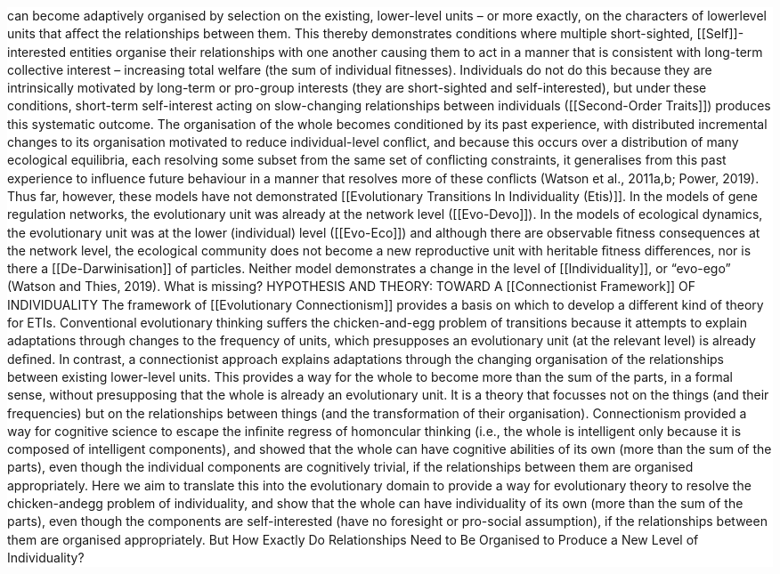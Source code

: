 can become adaptively organised by selection on the existing,
lower-level units – or more exactly, on the characters of lowerlevel units that aﬀect the relationships between them. This
thereby demonstrates conditions where multiple short-sighted,
[[Self]]-interested entities organise their relationships with one
another causing them to act in a manner that is consistent with
long-term collective interest – increasing total welfare (the sum
of individual ﬁtnesses). Individuals do not do this because they
are intrinsically motivated by long-term or pro-group interests
(they are short-sighted and self-interested), but under these
conditions, short-term self-interest acting on slow-changing
relationships between individuals ([[Second-Order Traits]]) produces
this systematic outcome. The organisation of the whole becomes
conditioned by its past experience, with distributed incremental
changes to its organisation motivated to reduce individual-level
conﬂict, and because this occurs over a distribution of many
ecological equilibria, each resolving some subset from the
same set of conﬂicting constraints, it generalises from this
past experience to inﬂuence future behaviour in a manner that
resolves more of these conﬂicts (Watson et al., 2011a,b; Power,
2019).
Thus far, however, these models have not demonstrated
[[Evolutionary Transitions In Individuality (Etis)]]. In the models of gene regulation
networks, the evolutionary unit was already at the network
level ([[Evo-Devo]]). In the models of ecological dynamics, the
evolutionary unit was at the lower (individual) level ([[Evo-Eco]])
and although there are observable ﬁtness consequences at the
network level, the ecological community does not become a new
reproductive unit with heritable ﬁtness diﬀerences, nor is there
a [[De-Darwinisation]] of particles. Neither model demonstrates a
change in the level of [[Individuality]], or “evo-ego” (Watson and
Thies, 2019). What is missing?
HYPOTHESIS AND THEORY: TOWARD A
[[Connectionist Framework]] OF
INDIVIDUALITY
The framework of [[Evolutionary Connectionism]] provides a basis
on which to develop a diﬀerent kind of theory for ETIs.
Conventional evolutionary thinking suﬀers the chicken-and-egg
problem of transitions because it attempts to explain adaptations
through changes to the frequency of units, which presupposes
an evolutionary unit (at the relevant level) is already deﬁned. In
contrast, a connectionist approach explains adaptations through
the changing organisation of the relationships between existing
lower-level units. This provides a way for the whole to become
more than the sum of the parts, in a formal sense, without
presupposing that the whole is already an evolutionary unit. It is a
theory that focusses not on the things (and their frequencies) but
on the relationships between things (and the transformation of
their organisation). Connectionism provided a way for cognitive
science to escape the inﬁnite regress of homoncular thinking
(i.e., the whole is intelligent only because it is composed of
intelligent components), and showed that the whole can have
cognitive abilities of its own (more than the sum of the parts),
even though the individual components are cognitively trivial,
if the relationships between them are organised appropriately.
Here we aim to translate this into the evolutionary domain to
provide a way for evolutionary theory to resolve the chicken-andegg problem of individuality, and show that the whole can have
individuality of its own (more than the sum of the parts), even
though the components are self-interested (have no foresight or
pro-social assumption), if the relationships between them are
organised appropriately.
But How Exactly Do Relationships Need to Be Organised to Produce
a New Level of Individuality?